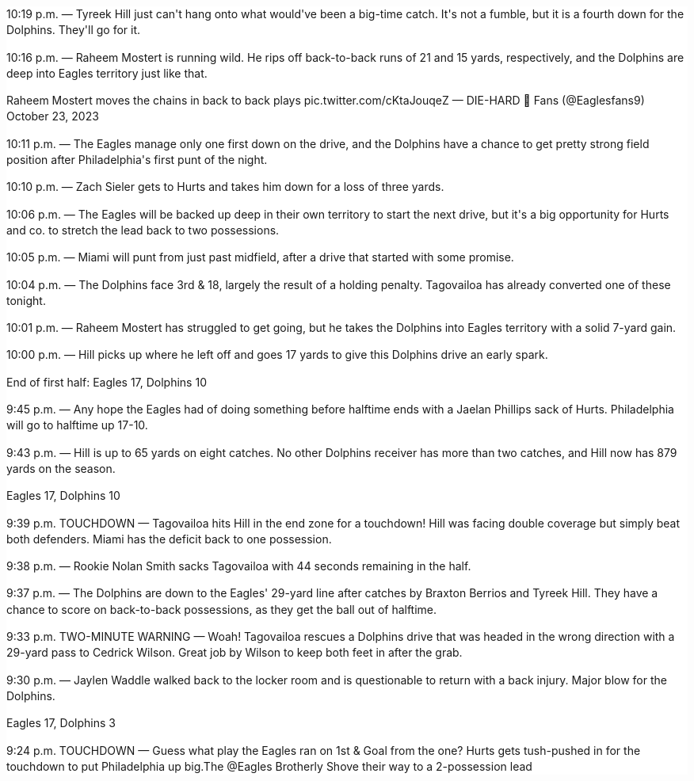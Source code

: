 10:19 p.m. — Tyreek Hill just can't hang onto what would've been a big-time catch. It's not a fumble, but it is a fourth down for the Dolphins. They'll go for it.

10:16 p.m. — Raheem Mostert is running wild. He rips off back-to-back runs of 21 and 15 yards, respectively, and the Dolphins are deep into Eagles territory just like that.

Raheem Mostert moves the chains in back to back plays pic.twitter.com/cKtaJouqeZ — DIE-HARD 🦅 Fans (@Eaglesfans9) October 23, 2023

10:11 p.m. — The Eagles manage only one first down on the drive, and the Dolphins have a chance to get pretty strong field position after Philadelphia's first punt of the night.

10:10 p.m. — Zach Sieler gets to Hurts and takes him down for a loss of three yards.

10:06 p.m. — The Eagles will be backed up deep in their own territory to start the next drive, but it's a big opportunity for Hurts and co. to stretch the lead back to two possessions.

10:05 p.m. — Miami will punt from just past midfield, after a drive that started with some promise.

10:04 p.m. — The Dolphins face 3rd & 18, largely the result of a holding penalty. Tagovailoa has already converted one of these tonight.

10:01 p.m. — Raheem Mostert has struggled to get going, but he takes the Dolphins into Eagles territory with a solid 7-yard gain.

10:00 p.m. — Hill picks up where he left off and goes 17 yards to give this Dolphins drive an early spark.

End of first half: Eagles 17, Dolphins 10

9:45 p.m. — Any hope the Eagles had of doing something before halftime ends with a Jaelan Phillips sack of Hurts. Philadelphia will go to halftime up 17-10.

9:43 p.m. — Hill is up to 65 yards on eight catches. No other Dolphins receiver has more than two catches, and Hill now has 879 yards on the season.

Eagles 17, Dolphins 10

9:39 p.m. TOUCHDOWN — Tagovailoa hits Hill in the end zone for a touchdown! Hill was facing double coverage but simply beat both defenders. Miami has the deficit back to one possession.

9:38 p.m. — Rookie Nolan Smith sacks Tagovailoa with 44 seconds remaining in the half.

9:37 p.m. — The Dolphins are down to the Eagles' 29-yard line after catches by Braxton Berrios and Tyreek Hill. They have a chance to score on back-to-back possessions, as they get the ball out of halftime.

9:33 p.m. TWO-MINUTE WARNING — Woah! Tagovailoa rescues a Dolphins drive that was headed in the wrong direction with a 29-yard pass to Cedrick Wilson. Great job by Wilson to keep both feet in after the grab.

9:30 p.m. — Jaylen Waddle walked back to the locker room and is questionable to return with a back injury. Major blow for the Dolphins.

Eagles 17, Dolphins 3

9:24 p.m. TOUCHDOWN — Guess what play the Eagles ran on 1st & Goal from the one? Hurts gets tush-pushed in for the touchdown to put Philadelphia up big.The @Eagles Brotherly Shove their way to a 2-possession lead

